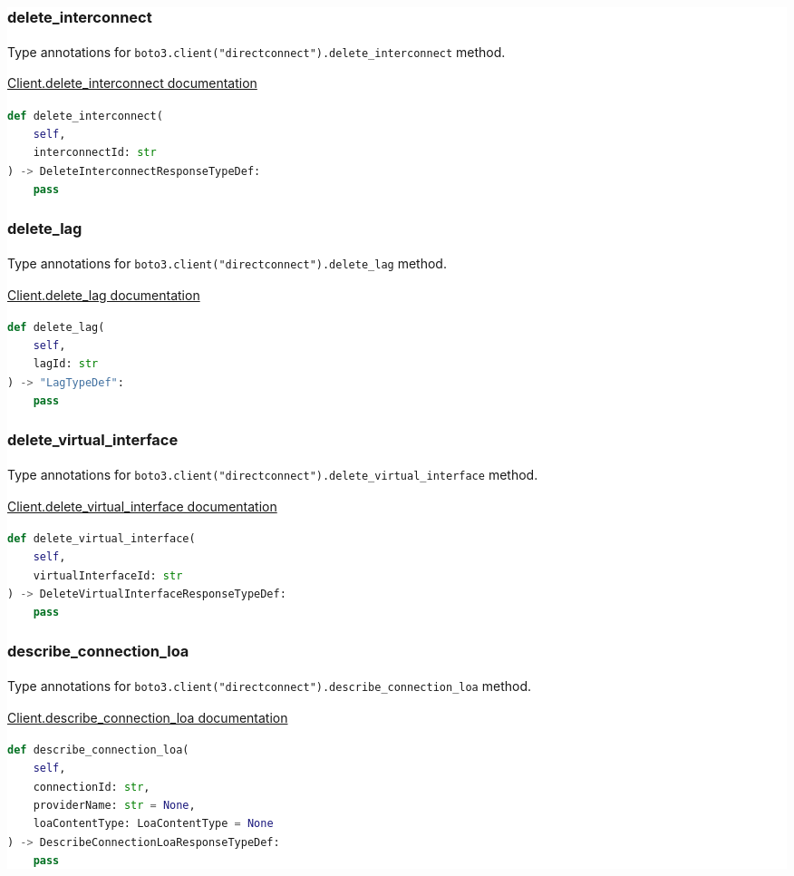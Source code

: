 ### delete_interconnect

Type annotations for `boto3.client("directconnect").delete_interconnect` method.

[Client.delete_interconnect documentation](https://boto3.amazonaws.com/v1/documentation/api/latest/reference/services/directconnect.html#DirectConnect.Client.delete_interconnect)

```python
def delete_interconnect(
    self,
    interconnectId: str
) -> DeleteInterconnectResponseTypeDef:
    pass
```

### delete_lag

Type annotations for `boto3.client("directconnect").delete_lag` method.

[Client.delete_lag documentation](https://boto3.amazonaws.com/v1/documentation/api/latest/reference/services/directconnect.html#DirectConnect.Client.delete_lag)

```python
def delete_lag(
    self,
    lagId: str
) -> "LagTypeDef":
    pass
```

### delete_virtual_interface

Type annotations for `boto3.client("directconnect").delete_virtual_interface` method.

[Client.delete_virtual_interface documentation](https://boto3.amazonaws.com/v1/documentation/api/latest/reference/services/directconnect.html#DirectConnect.Client.delete_virtual_interface)

```python
def delete_virtual_interface(
    self,
    virtualInterfaceId: str
) -> DeleteVirtualInterfaceResponseTypeDef:
    pass
```

### describe_connection_loa

Type annotations for `boto3.client("directconnect").describe_connection_loa` method.

[Client.describe_connection_loa documentation](https://boto3.amazonaws.com/v1/documentation/api/latest/reference/services/directconnect.html#DirectConnect.Client.describe_connection_loa)

```python
def describe_connection_loa(
    self,
    connectionId: str,
    providerName: str = None,
    loaContentType: LoaContentType = None
) -> DescribeConnectionLoaResponseTypeDef:
    pass
```
